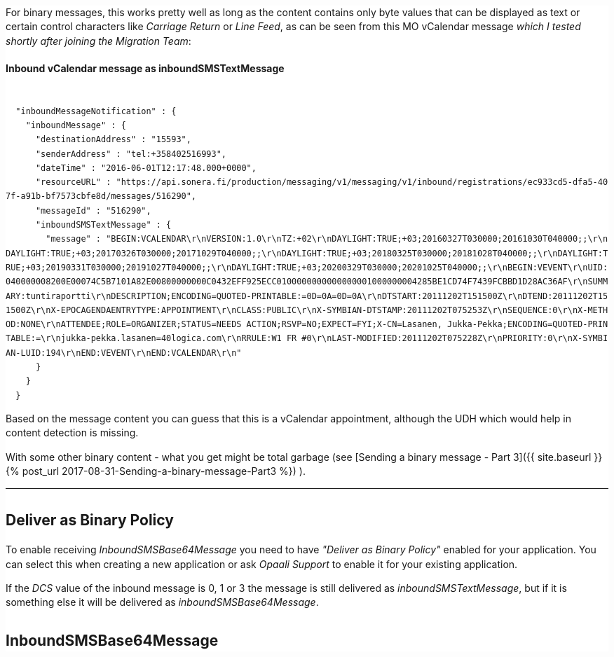For binary messages, this works pretty well as long as the content contains only byte values that can be displayed as text or certain control characters like _Carriage Return_ or _Line Feed_, as can be seen from this MO vCalendar message _which I tested shortly after joining the Migration Team_:

#### Inbound vCalendar message as inboundSMSTextMessage

```

  "inboundMessageNotification" : {
    "inboundMessage" : {
      "destinationAddress" : "15593",
      "senderAddress" : "tel:+358402516993",
      "dateTime" : "2016-06-01T12:17:48.000+0000",
      "resourceURL" : "https://api.sonera.fi/production/messaging/v1/messaging/v1/inbound/registrations/ec933cd5-dfa5-407f-a91b-bf7573cbfe8d/messages/516290",
      "messageId" : "516290",
      "inboundSMSTextMessage" : {
        "message" : "BEGIN:VCALENDAR\r\nVERSION:1.0\r\nTZ:+02\r\nDAYLIGHT:TRUE;+03;20160327T030000;20161030T040000;;\r\nDAYLIGHT:TRUE;+03;20170326T030000;20171029T040000;;\r\nDAYLIGHT:TRUE;+03;20180325T030000;20181028T040000;;\r\nDAYLIGHT:TRUE;+03;20190331T030000;20191027T040000;;\r\nDAYLIGHT:TRUE;+03;20200329T030000;20201025T040000;;\r\nBEGIN:VEVENT\r\nUID:040000008200E00074C5B7101A82E00800000000C0432EFF925ECC0100000000000000001000000004285BE1CD74F7439FCBBD1D28AC36AF\r\nSUMMARY:tuntiraportti\r\nDESCRIPTION;ENCODING=QUOTED-PRINTABLE:=0D=0A=0D=0A\r\nDTSTART:20111202T151500Z\r\nDTEND:20111202T151500Z\r\nX-EPOCAGENDAENTRYTYPE:APPOINTMENT\r\nCLASS:PUBLIC\r\nX-SYMBIAN-DTSTAMP:20111202T075253Z\r\nSEQUENCE:0\r\nX-METHOD:NONE\r\nATTENDEE;ROLE=ORGANIZER;STATUS=NEEDS ACTION;RSVP=NO;EXPECT=FYI;X-CN=Lasanen, Jukka-Pekka;ENCODING=QUOTED-PRINTABLE:=\r\njukka-pekka.lasanen=40logica.com\r\nRRULE:W1 FR #0\r\nLAST-MODIFIED:20111202T075228Z\r\nPRIORITY:0\r\nX-SYMBIAN-LUID:194\r\nEND:VEVENT\r\nEND:VCALENDAR\r\n"
      }
    }
  }

```

Based on the message content you can guess that this is a vCalendar appointment, although the UDH which would help in content detection is missing.

With some other binary content - what you get might be total garbage (see [Sending a binary message - Part 3]({{ site.baseurl }}{% post_url 2017-08-31-Sending-a-binary-message-Part3 %}) ).

----

## Deliver as Binary Policy

To enable receiving _InboundSMSBase64Message_ you need to have _"Deliver as Binary Policy"_ enabled for your application. You can select this when creating a new application or ask _Opaali Support_ to enable it for your existing application.

If the _DCS_ value of the inbound message is 0, 1 or 3 the message is still delivered as _inboundSMSTextMessage_, but if it is something else it will be delivered as _inboundSMSBase64Message_. 

## InboundSMSBase64Message
